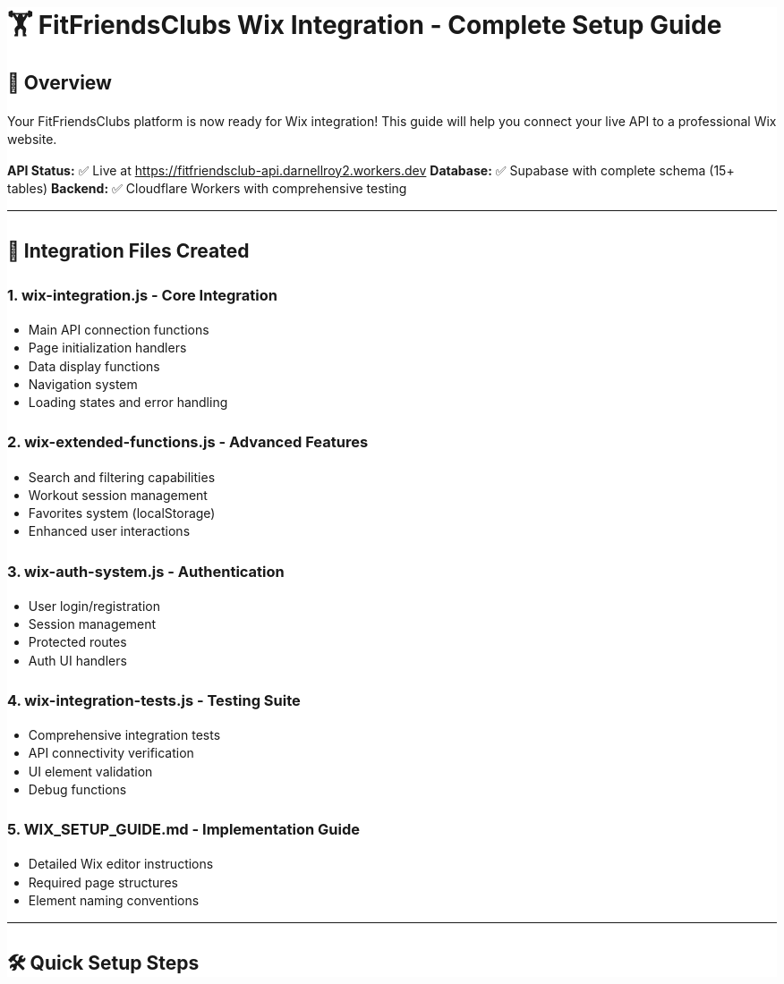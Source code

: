 # 🏋️ FitFriendsClubs Wix Integration - Complete Setup Guide

## 🚀 Overview
Your FitFriendsClubs platform is now ready for Wix integration! This guide will help you connect your live API to a professional Wix website.

**API Status:** ✅ Live at https://fitfriendsclub-api.darnellroy2.workers.dev
**Database:** ✅ Supabase with complete schema (15+ tables)
**Backend:** ✅ Cloudflare Workers with comprehensive testing

---

## 📁 Integration Files Created

### 1. **wix-integration.js** - Core Integration
- Main API connection functions
- Page initialization handlers
- Data display functions
- Navigation system
- Loading states and error handling

### 2. **wix-extended-functions.js** - Advanced Features
- Search and filtering capabilities
- Workout session management
- Favorites system (localStorage)
- Enhanced user interactions

### 3. **wix-auth-system.js** - Authentication
- User login/registration
- Session management
- Protected routes
- Auth UI handlers

### 4. **wix-integration-tests.js** - Testing Suite
- Comprehensive integration tests
- API connectivity verification
- UI element validation
- Debug functions

### 5. **WIX_SETUP_GUIDE.md** - Implementation Guide
- Detailed Wix editor instructions
- Required page structures
- Element naming conventions

---

## 🛠️ Quick Setup Steps
